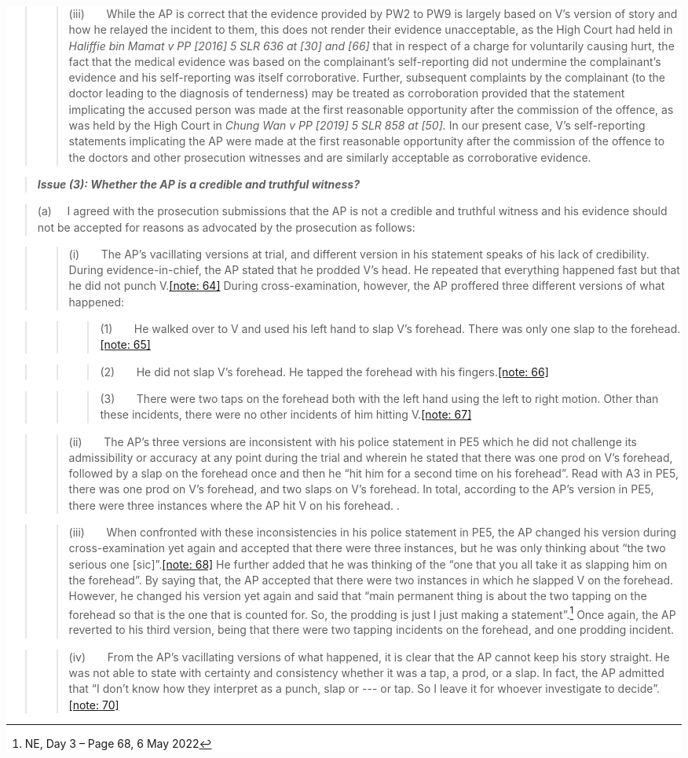 >> (iii)       While the AP is correct that the evidence provided by PW2 to PW9 is largely based on V’s version of story and how he relayed the incident to them, this does not render their evidence unacceptable, as the High Court had held in _Haliffie bin Mamat v PP_ _<span class="citation">\[2016\] 5 SLR 636</span> at \[30\] and \[66\]_ that in respect of a charge for voluntarily causing hurt, the fact that the medical evidence was based on the complainant’s self-reporting did not undermine the complainant’s evidence and his self-reporting was itself corroborative. Further, subsequent complaints by the complainant (to the doctor leading to the diagnosis of tenderness) may be treated as corroboration provided that the statement implicating the accused person was made at the first reasonable opportunity after the commission of the offence, as was held by the High Court in _Chung Wan v PP <span class="citation">\[2019\] 5 SLR 858</span> at \[50\]._ In our present case, V’s self-reporting statements implicating the AP were made at the first reasonable opportunity after the commission of the offence to the doctors and other prosecution witnesses and are similarly acceptable as corroborative evidence.

> **_Issue (3): Whether the AP is a credible and truthful witness?_**

> (a)     I agreed with the prosecution submissions that the AP is not a credible and truthful witness and his evidence should not be accepted for reasons as advocated by the prosecution as follows:

>> (i)       The AP’s vacillating versions at trial, and different version in his statement speaks of his lack of credibility. During evidence-in-chief, the AP stated that he prodded V’s head. He repeated that everything happened fast but that he did not punch V.[\[note: 64\]](#Ftn_64) During cross-examination, however, the AP proffered three different versions of what happened:

>>> (1)       He walked over to V and used his left hand to slap V’s forehead. There was only one slap to the forehead.[\[note: 65\]](#Ftn_65)

>>> (2)       He did not slap V’s forehead. He tapped the forehead with his fingers.[\[note: 66\]](#Ftn_66)

>>> (3)       There were two taps on the forehead both with the left hand using the left to right motion. Other than these incidents, there were no other incidents of him hitting V.[\[note: 67\]](#Ftn_67)

>> (ii)       The AP’s three versions are inconsistent with his police statement in PE5 which he did not challenge its admissibility or accuracy at any point during the trial and wherein he stated that there was one prod on V’s forehead, followed by a slap on the forehead once and then he “hit him for a second time on his forehead”. Read with A3 in PE5, there was one prod on V’s forehead, and two slaps on V’s forehead. In total, according to the AP’s version in PE5, there were three instances where the AP hit V on his forehead. .

>> (iii)       When confronted with these inconsistencies in his police statement in PE5, the AP changed his version during cross-examination yet again and accepted that there were three instances, but he was only thinking about “the two serious one \[sic\]”.[\[note: 68\]](#Ftn_68) He further added that he was thinking of the “one that you all take it as slapping him on the forehead”. By saying that, the AP accepted that there were two instances in which he slapped V on the forehead. However, he changed his version yet again and said that “main permanent thing is about the two tapping on the forehead so that is the one that is counted for. So, the prodding is just I just making a statement”.[^69] Once again, the AP reverted to his third version, being that there were two tapping incidents on the forehead, and one prodding incident.

>> (iv)       From the AP’s vacillating versions of what happened, it is clear that the AP cannot keep his story straight. He was not able to state with certainty and consistency whether it was a tap, a prod, or a slap. In fact, the AP admitted that “I don’t know how they interpret as a punch, slap or --- or tap. So I leave it for whoever investigate to decide”.[\[note: 70\]](#Ftn_70)


[^2]: NE, Day 1, Pages 20-21, 4 May 2022
[^3]: NE, Day 1 Page 23, 4 May 2022
[^4]: NE, Day 1, Pages 10-18, 5 May 2022
[^5]: NE, Day 1 Page 24, 4 May 2022
[^6]: D1 at \[3\]
[^7]: NE, Day 1 Page 42, 4 May 2022
[^8]: NE, Day 1 – Page 14, 4 May 2022
[^9]: NE, Day 1 Page 33, 4 May 2022
[^10]: NE, Day 2 Page 7, 5 May 2022
[^11]: NE, Day 1 Page 41, 4 May 2022
[^12]: See _Haliffie bin Mamat v PP <span class="citation">\[2016\] 5 SLR 636</span> at \[30\] and \[66\]_
[^13]: NE, Day 2 – Page 2, 5 May 2022, Day 2 – Page 13, 5 May 2022
[^14]: NE, Day 2 Page 17, 5 May 2022
[^15]: NE, Day 2 Page 15, 5 May 2022
[^16]: NE, Day 1 – Page 16, 4 May 2022
[^17]: NE, Day 1 – Page 17, 4 May 2022
[^18]: NE, Day 1 – Page 14, 4 May 2022
[^19]: NE, Day 2 Page 26, 5 May 2022
[^20]: NE, Day 2 Page 31, 4 May 2022
[^21]: NE, Day 1 – Page 14, 4 May 2022
[^22]: NE, Day 1 – Page 44, 4 May 2022
[^23]: NE, Day 2 – Page 25, 5 May 2022
[^24]: NE, Day 2 – Page 29, 5 May 2022
[^25]: NE, Day 1 – Page 44, 4 May 2022
[^26]: See _Lim Thiam Hor and another v PP <span class="citation">\[1996\] 1 SLR(R) 758</span> at \[21\]._
[^27]: See _Jagatheesan s/o Krishnasamy v PP \[2006\] 4 SLR (R) 45 at \[82\] to \[83\]._
[^28]: See NE, Day 1 – Page 29-30, 4 May 2022 where V when asked whether he has any reason to falsely implicate the AP stated : “No, Andrew \[i.e. the AP\]is the one who was --- who is lying in Court, hitting me and not admitting it. If Andrew did not hit me, why would the --- why would his Malay friend call the police for me?
[^29]: NE, Day 1 – Page 39, 4 May 2022, lines 31 to 32
[^30]: NE, Day 1 – Page 41, 4 May 2022, lines 20 to 22
[^31]: NE, Day 1 – Page 17, 4 May 2022, lines 15 to 16
[^32]: NE, Day 1 – Page 17, 4 May 2022, line 5
[^33]: https://chicagolighthouse.org/sandys-view/getting-around/.
[^34]: http://www.scholarpedia.org/article/Visually-impaired\_touch.
[^35]: NE, Day 1 – Page 11, 4 May 2022, lines 10 to 11
[^36]: NE, Day 1 – Page 11, 4 May 2022, line 11
[^37]: NE, Day 1 – Pages 29 and 30, 4 May 2022, line 32 and 1
[^38]: NE, Day 1 – Page 44, 4 May 2022, line 11, Page 45, lines 8 to 10
[^39]: NE, Day 1 – Page 11, 4 May 2022, lines 29 and 30
[^40]: NE, Day 2 – Page 15, 5 May 2022, lines 22 to 25
[^41]: NE, Day 1 – Page 10, 4 May 2022, lines 16 to 22
[^42]: NE, Day 3 – Page 16, 4 May 2022, lines 14 to 22 and NE, Day 2 – Page 77, 5 May 2022, lines 27 to 32
[^43]: NE, Day 1 – Page 14, 4 May 2022, lines 4 to 6
[^44]: NE, Day 3 – Page 18, 6 May 2022, lines 4 to 6
[^45]: NE, Day 1 – Page 11, 4 May 2022, lines 18 to 26
[^46]: NE, Day 1 – Page 46, 4 May 2022
[^47]: NE, Day 2 – Page 5, 5 May 2022, lines 30 to 31
[^48]: NE, Day 1 – Page 14, 4 May 2022, lines 9 to 12 and 21 to 22
[^49]: NE, Day 2 – Page 16, 5 May 2022, lines 9 to 11
[^50]: NE, Day 2 – Page 5, 5 May 2022, line 28
[^51]: NE, Day 2 – Page 18, 5 May 2022, lines 26 to 29
[^52]: NE, Day 2 – Page 17, 5 May 2022, lines 7 to 8
[^53]: See the AP’s submissions at (h) – second bullet
[^54]: NE, Day 1 –Page 56, 4 May 2022
[^55]: NE, Day 1– Page 61, 4 May 2022
[^56]: NE, Day 2 – Page 13, 5 May 2022
[^57]: See the AP’s submissions at (d) – third bullet
[^58]: NE, Day 2 – Page 8, 5 May 2022, lines 8 to 21
[^59]: NE, Day 2 – Page 13, 5 May 2022, lines 25 to 27
[^60]: NE, Day 2 – Page 22-23, 5 May 2022
[^61]: NE, Day 2 – Pages 28-29, 5 May 2022
[^62]: NE, Day 2 Page 333-34, 5 May 2022
[^63]: NE, Day 2 Page 77, 5 May 2022
[^64]: NE, Day 2, Pages 40-41, 5 May 2022
[^65]: NE, Day 2 – Pages 70, 72 and 75, 5 May 2022
[^66]: NE, Day 3 Page 23, 6 May 2022
[^67]: NE, Day 3 Pages 23-24, 6 May 2022
[^68]: NE, Day 3 – Pages 67-68, 6 May 2022
[^69]: NE, Day 3 – Page 68, 6 May 2022
[^70]: NE, Day 3 – Page 23, 6 May 2022
[^71]: NE, Day 3 – Pages 23-24, 6 May 2022
[^72]: NE, Day 2 – Page 75, 5 May 2022
[^73]: NE, Day 3 Page 31, 6 May 2022
[^74]: NE, Day 3 Page 32, 6 May 2022
[^75]: NE, Day 3 Page 45, 6 May 2022
[^76]: NE, Day 3 – Page 26, 6 May 2022
[^77]: NE, Day 3 – Page 28, 6 May 2022
[^78]: NE, Day 3 Page 28, 6 May 2022
[^79]: NE, Day 3 – Page 51, 6 May 2022
[^80]: NE, Day 2 – Page 49, 5 May 2022
[^81]: NE, Day 3 – Page 2, 6 May 2022
[^82]: NE, Day 3 – Page 49, 6 May 2022
[^83]: NE, Day 3- Page 52, 6 May 2022
[^84]: NE, Day 3 – Page 42, 6 May 2022
[^85]: NE, Day 3 -Page 74, 6 May 2022
[^86]: NE, Day 3 – Page 75, 6 May 2022
[^87]: NE, Day 3 – Page 47, 6 May 2022
[^88]: NE, Day 3 – Page 48, 6 May 2022
[^89]: NE, Day 2 – Pages 74-75, 5 May 2022
[^90]: NE, Day 2 – Page 75, 5 May 2022
[^91]: NE, Day 2 – Page 77, 5 May 2022
[^92]: NE, Day 2 Page 6, 5 May 2022
[^93]: NE, Day 2 Page 12, 5 May 2022
[^94]: NE, Day 2 Page 17, 5 May 2022
[^95]: NE, Day 1 -- Page 44, 4 May 2022
[^96]: NE, Day 2 -- Page 32, 5 May 2022
[^97]: NE, Day 2 – Pages 28-29, 5 May 2022
[^98]: See the AP’s submissions at 1(g).
[^99]: See the AP’s submissions at 1(a)
[^100]: NE, Day 1 – Page 11, 4 May 2022
[^101]: NE, Day 1 – Page 44, 4 May 2022
[^102]: NE, Day 2– Page 15, 5 May 2022
[^103]: NE, Day 2- Page 2, 5 May 2022
[^104]: NE, Day 2 Page 19, 5 May 2022
[^105]: NE, Day 2 Page 21, 5 May 2022
[^106]: NE, Day 2 – Page 31, 5 May 2022
[^107]: NE, Day 2 – Page 32, 5 May 2022
[^108]: See the AP’s submissions at 1(b), bullet 3
[^109]: See AP’s submissions at 1(d), bullet 4, paragraph 3.
[^110]: NE, Day 1 Page 24, 6 May 2022
[^111]: NE, Day 1 – Page 11, 4 May 2022
[^112]: NE, Day 1 – Page 11, 4 May 2022
[^113]: NE, Day 1 – Page 11, 4 May 2022
[^114]: NE, Day 1-Pages 45-46, 4 May 2022
[^115]: NE, Day 1-Page 44, 4 May 2022
[^116]: NE, Day 2- Page 32, 5 May 2022
[^117]: NE, Day 2 – Page 4, 5 May 2022
[^118]: NE, Day 2 – Page 11, 5 May 2022
[^119]: NE, Day 2 – Page 15, 5 May 2022
[^120]: PE2 at \[2\], PE1 at \[3\]
[^121]: NE, Day 2 – Page 5, 5 May 2022
[^122]: NE, Day 2 – Page 5, 5 May 2022
[^123]: NE, Day 2 – Page 6, 5 May 2022
[^124]: NE, Day 2-Page 12, 5 May 2022
[^125]: NE, Day 2-Page 16, 5 May 2022
[^126]: NE, Day 2-Page 17, 5 May 2022
[^127]: NE, Day 2-Page 20, 5 May 2022
[^128]: NE, Day 2 Page 21, 5 May 2022
[^129]: NE, Day 3 Page 34, 5 May 2022
[^130]: NE, Day 3 Pages 34-35, 5 May 2022
[^131]: NE, Day 3 Page 35, 5 May 2022
[^132]: NE, Day 3 – Page 45, 6 May 2022
[^133]: NE, Day 3 Page 46, 6 May 2022
[^134]: NE, Day 2 Page 77, 5 May 2022
[^135]: NE, Day 3 Page 53, 6 May 2022
[^136]: NE, Day 3 Page 49, 6 May 2022
[^137]: NE, Day 3 – Page 66, 6 May 2022
[^138]: NE, Day 3 Page 74, 6 May 2022
[^139]: NE, Day 2 Page 73, 6 May 2022
[^140]: NE, Day 3 Page 23, 6 May 2022
[^141]: NE, Day 2 Page 70, 5 May 2022
[^142]: NE, Day 2 Page 70, 5 May 2022
[^143]: NE, Day 2 Page 72, 5 May 2022
[^144]: NE, Day 2 Page 74, 5 May 2022
[^145]: NE, Day 3, Pages 19 to 20, 6 May 2022
[^146]: NE, Day 3, Page 31, 6 May 2022
[^147]: NE, Day 1, Page 20, 4 May 2022
[^148]: NE, Day 2 – Page 22, 5 May 2022
[^149]: NE, Day 2 – Page 24, 5 May 2022
[^150]: NE, Day 2 – Page 23, 5 May 2022
[^151]: NE, Day 2 – Page 22, 5 May 2022 at lines 18 to 19
[^152]: NE, Day 2 – Page 17, 5 May 2022, lines 1 to 3
[^153]: See the AP’s submissions at 1(h)
[^154]: PBOA at Tab I
[^155]: NE, Day 2 – Page 20, 5 May 2022